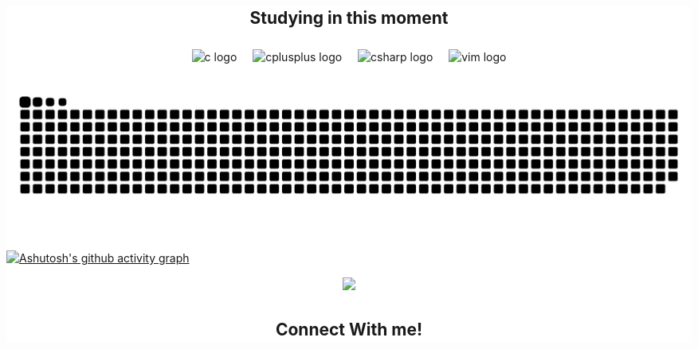 ###

<h2 align="center">Studying in this moment</h2>

###

<div align="center">
  <img src="https://cdn.jsdelivr.net/gh/devicons/devicon/icons/c/c-original.svg" height="40" alt="c logo"  />
  <img width="12" />
  <img src="https://cdn.jsdelivr.net/gh/devicons/devicon/icons/cplusplus/cplusplus-original.svg" height="40" alt="cplusplus logo"  />
  <img width="12" />
  <img src="https://cdn.jsdelivr.net/gh/devicons/devicon/icons/csharp/csharp-original.svg" height="40" alt="csharp logo"  />
  <img width="12" />
  <img src="https://cdn.jsdelivr.net/gh/devicons/devicon/icons/vim/vim-original.svg" height="40" alt="vim logo"  />
</div>

###


 <picture align="center">
  <source media="(prefers-color-scheme: dark)" srcset="https://raw.githubusercontent.com/ThiagoTEP/ThiagoTEP/output/github-contribution-grid-snake-dark.svg">
  <source media="(prefers-color-scheme: light)" srcset="https://raw.githubusercontent.com/ThiagoTEP/ThiagoTEP/output/github-contribution-grid-snake-dark.svg">
  <img align="center" alt="github contribution grid snake animation" src="https://raw.githubusercontent.com/ThiagoTEP/ThiagoTEP/output/github-contribution-grid-snake.svg">
</picture>


###

[![Ashutosh's github activity graph](https://github-readme-activity-graph.vercel.app/graph?username=ThiagoTEP&bg_color=000000&color=15e5a6&line=07e9a5&point=0a855c&area=true&hide_border=true)](https://github.com/ashutosh00710/github-readme-activity-graph)

<p align="center">
  <img src="https://github-profile-trophy.vercel.app/?username=ThiagoTEP&theme=vue-dark&row=2&no-bg=true&column=3&margin-w=15&margin-h=15" />
</p>

###

<h2 align="center">Connect With me!</h2>
